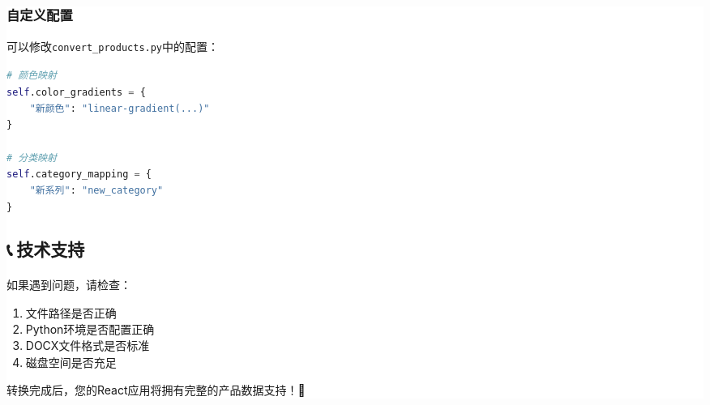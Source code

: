 ### 自定义配置

可以修改`convert_products.py`中的配置：

```python
# 颜色映射
self.color_gradients = {
    "新颜色": "linear-gradient(...)"
}

# 分类映射
self.category_mapping = {
    "新系列": "new_category"
}
```

## 📞 技术支持

如果遇到问题，请检查：
1. 文件路径是否正确
2. Python环境是否配置正确
3. DOCX文件格式是否标准
4. 磁盘空间是否充足

转换完成后，您的React应用将拥有完整的产品数据支持！🎉
